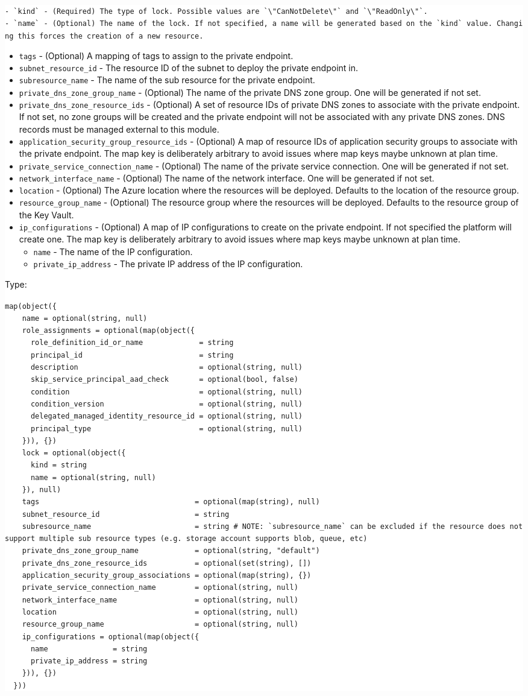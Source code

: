    - `kind` - (Required) The type of lock. Possible values are `\"CanNotDelete\"` and `\"ReadOnly\"`.
    - `name` - (Optional) The name of the lock. If not specified, a name will be generated based on the `kind` value. Changing this forces the creation of a new resource.
  - `tags` - (Optional) A mapping of tags to assign to the private endpoint.
  - `subnet_resource_id` - The resource ID of the subnet to deploy the private endpoint in.
  - `subresource_name` - The name of the sub resource for the private endpoint.
  - `private_dns_zone_group_name` - (Optional) The name of the private DNS zone group. One will be generated if not set.
  - `private_dns_zone_resource_ids` - (Optional) A set of resource IDs of private DNS zones to associate with the private endpoint. If not set, no zone groups will be created and the private endpoint will not be associated with any private DNS zones. DNS records must be managed external to this module.
  - `application_security_group_resource_ids` - (Optional) A map of resource IDs of application security groups to associate with the private endpoint. The map key is deliberately arbitrary to avoid issues where map keys maybe unknown at plan time.
  - `private_service_connection_name` - (Optional) The name of the private service connection. One will be generated if not set.
  - `network_interface_name` - (Optional) The name of the network interface. One will be generated if not set.
  - `location` - (Optional) The Azure location where the resources will be deployed. Defaults to the location of the resource group.
  - `resource_group_name` - (Optional) The resource group where the resources will be deployed. Defaults to the resource group of the Key Vault.
  - `ip_configurations` - (Optional) A map of IP configurations to create on the private endpoint. If not specified the platform will create one. The map key is deliberately arbitrary to avoid issues where map keys maybe unknown at plan time.
    - `name` - The name of the IP configuration.
    - `private_ip_address` - The private IP address of the IP configuration.

Type:

```hcl
map(object({
    name = optional(string, null)
    role_assignments = optional(map(object({
      role_definition_id_or_name             = string
      principal_id                           = string
      description                            = optional(string, null)
      skip_service_principal_aad_check       = optional(bool, false)
      condition                              = optional(string, null)
      condition_version                      = optional(string, null)
      delegated_managed_identity_resource_id = optional(string, null)
      principal_type                         = optional(string, null)
    })), {})
    lock = optional(object({
      kind = string
      name = optional(string, null)
    }), null)
    tags                                    = optional(map(string), null)
    subnet_resource_id                      = string
    subresource_name                        = string # NOTE: `subresource_name` can be excluded if the resource does not support multiple sub resource types (e.g. storage account supports blob, queue, etc)
    private_dns_zone_group_name             = optional(string, "default")
    private_dns_zone_resource_ids           = optional(set(string), [])
    application_security_group_associations = optional(map(string), {})
    private_service_connection_name         = optional(string, null)
    network_interface_name                  = optional(string, null)
    location                                = optional(string, null)
    resource_group_name                     = optional(string, null)
    ip_configurations = optional(map(object({
      name               = string
      private_ip_address = string
    })), {})
  }))
```